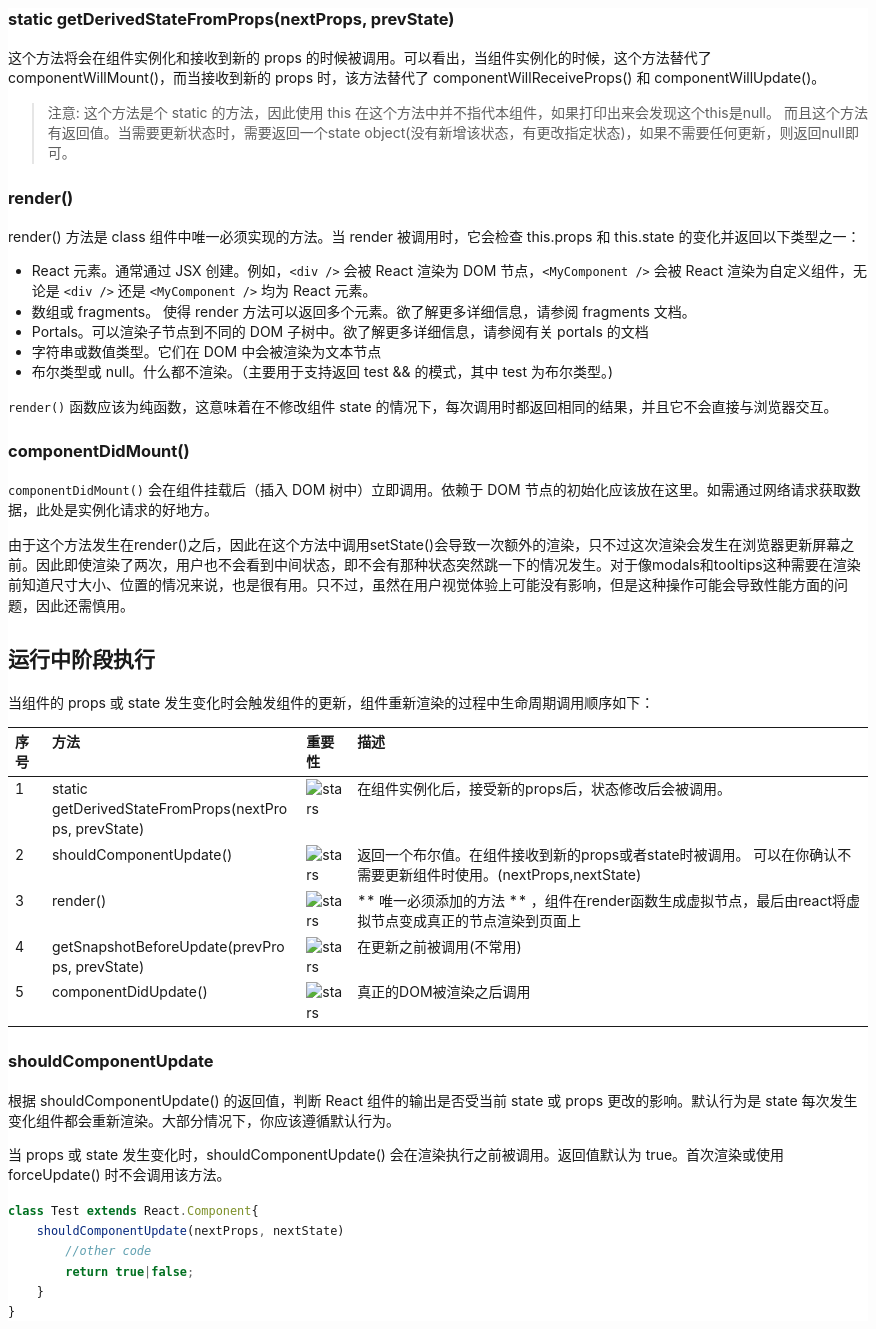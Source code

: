 ### static getDerivedStateFromProps(nextProps, prevState)
这个方法将会在组件实例化和接收到新的 props 的时候被调用。可以看出，当组件实例化的时候，这个方法替代了componentWillMount()，而当接收到新的 props 时，该方法替代了 componentWillReceiveProps() 和 componentWillUpdate()。

> 注意: 这个方法是个 static 的方法，因此使用 this 在这个方法中并不指代本组件，如果打印出来会发现这个this是null。
而且这个方法有返回值。当需要更新状态时，需要返回一个state object(没有新增该状态，有更改指定状态)，如果不需要任何更新，则返回null即可。

### render()
render() 方法是 class 组件中唯一必须实现的方法。当 render 被调用时，它会检查 this.props 和 this.state 的变化并返回以下类型之一：

- React 元素。通常通过 JSX 创建。例如，`<div />` 会被 React 渲染为 DOM 节点，`<MyComponent />` 会被 React 渲染为自定义组件，无论是 `<div />` 还是 `<MyComponent />` 均为 React 元素。
- 数组或 fragments。 使得 render 方法可以返回多个元素。欲了解更多详细信息，请参阅 fragments 文档。
- Portals。可以渲染子节点到不同的 DOM 子树中。欲了解更多详细信息，请参阅有关 portals 的文档
- 字符串或数值类型。它们在 DOM 中会被渲染为文本节点
- 布尔类型或 null。什么都不渲染。（主要用于支持返回 test && <Child /> 的模式，其中 test 为布尔类型。)

`render()` 函数应该为纯函数，这意味着在不修改组件 state 的情况下，每次调用时都返回相同的结果，并且它不会直接与浏览器交互。

### componentDidMount()
`componentDidMount()` 会在组件挂载后（插入 DOM 树中）立即调用。依赖于 DOM 节点的初始化应该放在这里。如需通过网络请求获取数据，此处是实例化请求的好地方。

由于这个方法发生在render()之后，因此在这个方法中调用setState()会导致一次额外的渲染，只不过这次渲染会发生在浏览器更新屏幕之前。因此即使渲染了两次，用户也不会看到中间状态，即不会有那种状态突然跳一下的情况发生。对于像modals和tooltips这种需要在渲染前知道尺寸大小、位置的情况来说，也是很有用。只不过，虽然在用户视觉体验上可能没有影响，但是这种操作可能会导致性能方面的问题，因此还需慎用。

## 运行中阶段执行
当组件的 props 或 state 发生变化时会触发组件的更新，组件重新渲染的过程中生命周期调用顺序如下：

| 序号 | 方法 |  重要性 | 描述     |
| :--| :------------- |:-----| :------------- |
| 1 | static getDerivedStateFromProps(nextProps, prevState) | ![stars](https://badgen.net/badge/stars/★★☆☆☆) |在组件实例化后，接受新的props后，状态修改后会被调用。 |
| 2 | shouldComponentUpdate()|![stars](https://badgen.net/badge/stars/★★☆☆☆) |返回一个布尔值。在组件接收到新的props或者state时被调用。 可以在你确认不需要更新组件时使用。(nextProps,nextState)|
| 3 | render()|  ![stars](https://badgen.net/badge/stars/★★★★★) |** 唯一必须添加的方法 ** ，组件在render函数生成虚拟节点，最后由react将虚拟节点变成真正的节点渲染到页面上|
| 4 | getSnapshotBeforeUpdate(prevProps, prevState)| ![stars](https://badgen.net/badge/stars/★☆☆☆☆) |在更新之前被调用(不常用)|
| 5 | componentDidUpdate()|![stars](https://badgen.net/badge/stars/★★★☆☆) | 真正的DOM被渲染之后调用|

### shouldComponentUpdate
根据 shouldComponentUpdate() 的返回值，判断 React 组件的输出是否受当前 state 或 props 更改的影响。默认行为是 state 每次发生变化组件都会重新渲染。大部分情况下，你应该遵循默认行为。

当 props 或 state 发生变化时，shouldComponentUpdate() 会在渲染执行之前被调用。返回值默认为 true。首次渲染或使用 forceUpdate() 时不会调用该方法。
```js
class Test extends React.Component{
    shouldComponentUpdate(nextProps, nextState)
        //other code
        return true|false;
    }   
}
```
